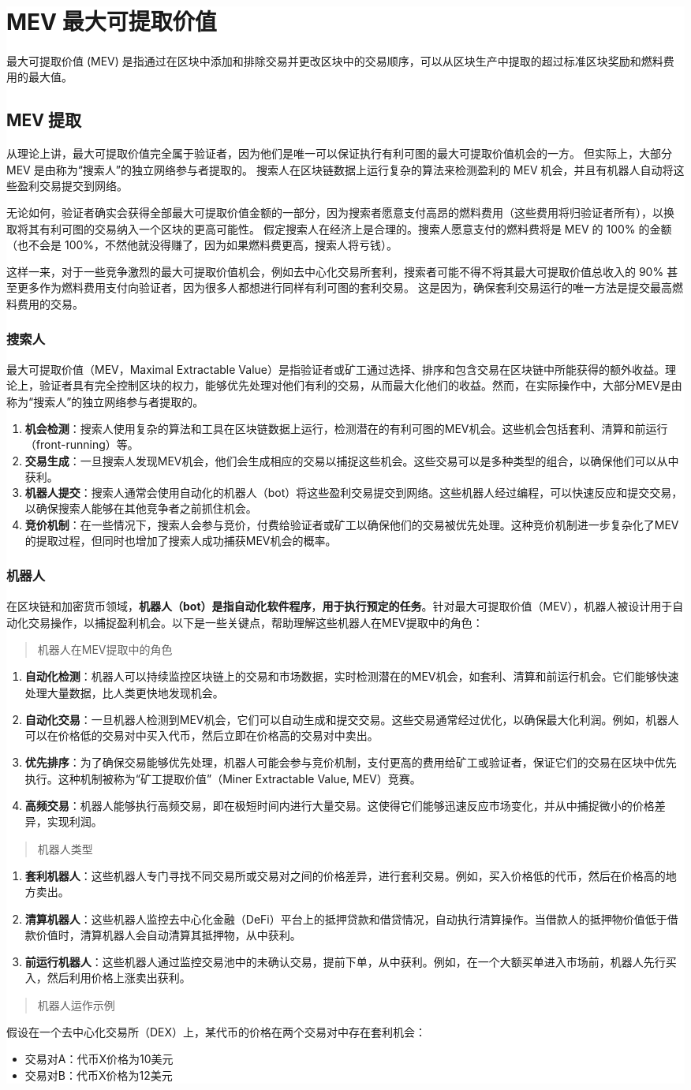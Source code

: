 # MEV 最大可提取价值

最大可提取价值 (MEV) 是指通过在区块中添加和排除交易并更改区块中的交易顺序，可以从区块生产中提取的超过标准区块奖励和燃料费用的最大值。



## MEV 提取

从理论上讲，最大可提取价值完全属于验证者，因为他们是唯一可以保证执行有利可图的最大可提取价值机会的一方。 但实际上，大部分 MEV 是由称为“搜索人”的独立网络参与者提取的。 搜索人在区块链数据上运行复杂的算法来检测盈利的 MEV 机会，并且有机器人自动将这些盈利交易提交到网络。

无论如何，验证者确实会获得全部最大可提取价值金额的一部分，因为搜索者愿意支付高昂的燃料费用（这些费用将归验证者所有），以换取将其有利可图的交易纳入一个区块的更高可能性。 假定搜索人在经济上是合理的。搜索人愿意支付的燃料费将是 MEV 的 100% 的金额（也不会是 100%，不然他就没得赚了，因为如果燃料费更高，搜索人将亏钱）。

这样一来，对于一些竞争激烈的最大可提取价值机会，例如去中心化交易所套利，搜索者可能不得不将其最大可提取价值总收入的 90% 甚至更多作为燃料费用支付向验证者，因为很多人都想进行同样有利可图的套利交易。 这是因为，确保套利交易运行的唯一方法是提交最高燃料费用的交易。



### 搜索人

最大可提取价值（MEV，Maximal Extractable Value）是指验证者或矿工通过选择、排序和包含交易在区块链中所能获得的额外收益。理论上，验证者具有完全控制区块的权力，能够优先处理对他们有利的交易，从而最大化他们的收益。然而，在实际操作中，大部分MEV是由称为“搜索人”的独立网络参与者提取的。

1. **机会检测**：搜索人使用复杂的算法和工具在区块链数据上运行，检测潜在的有利可图的MEV机会。这些机会包括套利、清算和前运行（front-running）等。
2. **交易生成**：一旦搜索人发现MEV机会，他们会生成相应的交易以捕捉这些机会。这些交易可以是多种类型的组合，以确保他们可以从中获利。
3. **机器人提交**：搜索人通常会使用自动化的机器人（bot）将这些盈利交易提交到网络。这些机器人经过编程，可以快速反应和提交交易，以确保搜索人能够在其他竞争者之前抓住机会。
4. **竞价机制**：在一些情况下，搜索人会参与竞价，付费给验证者或矿工以确保他们的交易被优先处理。这种竞价机制进一步复杂化了MEV的提取过程，但同时也增加了搜索人成功捕获MEV机会的概率。



### 机器人

在区块链和加密货币领域，**机器人（bot）是指自动化软件程序**，**用于执行预定的任务**。针对最大可提取价值（MEV），机器人被设计用于自动化交易操作，以捕捉盈利机会。以下是一些关键点，帮助理解这些机器人在MEV提取中的角色：

> 机器人在MEV提取中的角色

1. **自动化检测**：机器人可以持续监控区块链上的交易和市场数据，实时检测潜在的MEV机会，如套利、清算和前运行机会。它们能够快速处理大量数据，比人类更快地发现机会。

2. **自动化交易**：一旦机器人检测到MEV机会，它们可以自动生成和提交交易。这些交易通常经过优化，以确保最大化利润。例如，机器人可以在价格低的交易对中买入代币，然后立即在价格高的交易对中卖出。

3. **优先排序**：为了确保交易能够优先处理，机器人可能会参与竞价机制，支付更高的费用给矿工或验证者，保证它们的交易在区块中优先执行。这种机制被称为“矿工提取价值”（Miner Extractable Value, MEV）竞赛。

4. **高频交易**：机器人能够执行高频交易，即在极短时间内进行大量交易。这使得它们能够迅速反应市场变化，并从中捕捉微小的价格差异，实现利润。

> 机器人类型

1. **套利机器人**：这些机器人专门寻找不同交易所或交易对之间的价格差异，进行套利交易。例如，买入价格低的代币，然后在价格高的地方卖出。

2. **清算机器人**：这些机器人监控去中心化金融（DeFi）平台上的抵押贷款和借贷情况，自动执行清算操作。当借款人的抵押物价值低于借款价值时，清算机器人会自动清算其抵押物，从中获利。

3. **前运行机器人**：这些机器人通过监控交易池中的未确认交易，提前下单，从中获利。例如，在一个大额买单进入市场前，机器人先行买入，然后利用价格上涨卖出获利。

> 机器人运作示例

假设在一个去中心化交易所（DEX）上，某代币的价格在两个交易对中存在套利机会：
- 交易对A：代币X价格为10美元
- 交易对B：代币X价格为12美元
